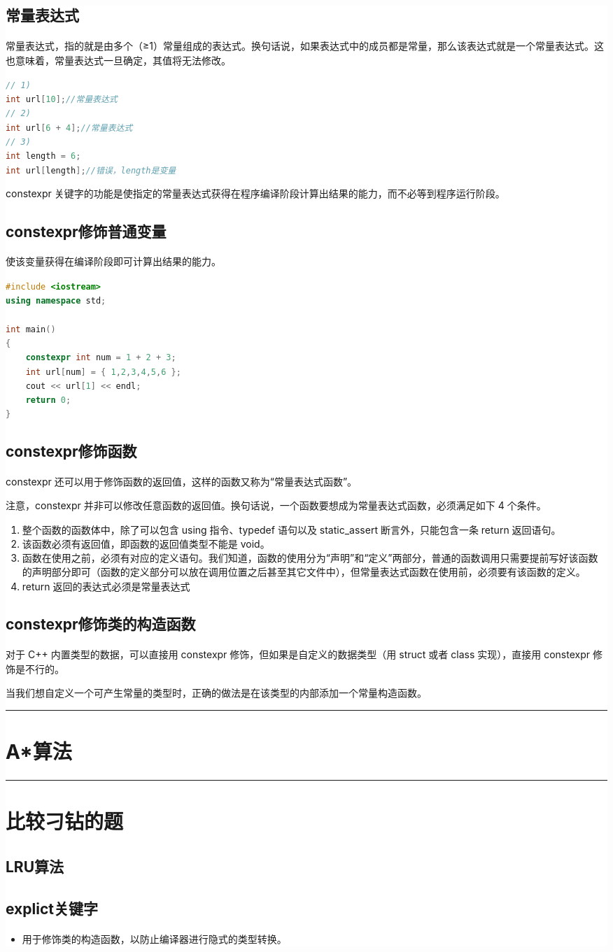 
## 常量表达式

常量表达式，指的就是由多个（≥1）常量组成的表达式。换句话说，如果表达式中的成员都是常量，那么该表达式就是一个常量表达式。这也意味着，常量表达式一旦确定，其值将无法修改。
</br>

```cpp
// 1)
int url[10];//常量表达式
// 2)
int url[6 + 4];//常量表达式
// 3)
int length = 6;
int url[length];//错误，length是变量
```

constexpr 关键字的功能是使指定的常量表达式获得在程序编译阶段计算出结果的能力，而不必等到程序运行阶段。

## constexpr修饰普通变量
使该变量获得在编译阶段即可计算出结果的能力。
```cpp
#include <iostream>
using namespace std;

int main()
{
    constexpr int num = 1 + 2 + 3;
    int url[num] = { 1,2,3,4,5,6 };
    cout << url[1] << endl;
    return 0;
}
```

## constexpr修饰函数
constexpr 还可以用于修饰函数的返回值，这样的函数又称为“常量表达式函数”。

注意，constexpr 并非可以修改任意函数的返回值。换句话说，一个函数要想成为常量表达式函数，必须满足如下 4 个条件。

1) 整个函数的函数体中，除了可以包含 using 指令、typedef 语句以及 static_assert 断言外，只能包含一条 return 返回语句。
2) 该函数必须有返回值，即函数的返回值类型不能是 void。
3) 函数在使用之前，必须有对应的定义语句。我们知道，函数的使用分为“声明”和“定义”两部分，普通的函数调用只需要提前写好该函数的声明部分即可（函数的定义部分可以放在调用位置之后甚至其它文件中），但常量表达式函数在使用前，必须要有该函数的定义。
4) return 返回的表达式必须是常量表达式

## constexpr修饰类的构造函数
对于 C++ 内置类型的数据，可以直接用 constexpr 修饰，但如果是自定义的数据类型（用 struct 或者 class 实现），直接用 constexpr 修饰是不行的。

当我们想自定义一个可产生常量的类型时，正确的做法是在该类型的内部添加一个常量构造函数。

***
# A*算法


****
# 比较刁钻的题
## LRU算法
## explict关键字
- 用于修饰类的构造函数，以防止编译器进行隐式的类型转换。


